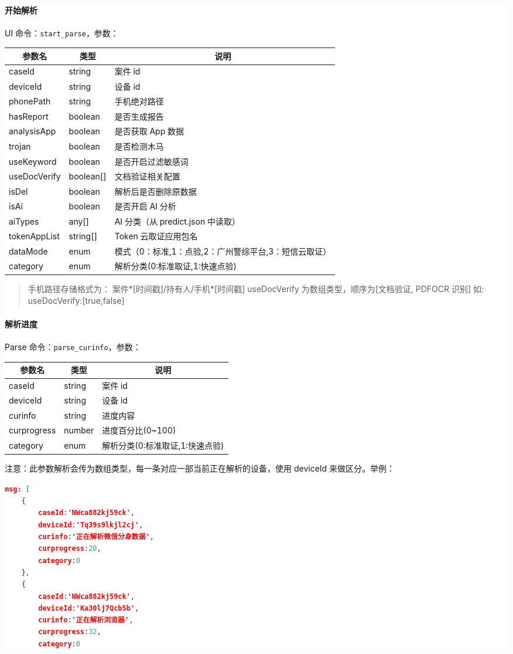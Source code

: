 #### 开始解析

UI 命令：`start_parse`，参数：

| 参数名       | 类型      | 说明                                                  |
| ------------ | --------- | ----------------------------------------------------- |
| caseId       | string    | 案件 id                                               |
| deviceId     | string    | 设备 id                                               |
| phonePath    | string    | 手机绝对路径                                          |
| hasReport    | boolean   | 是否生成报告                                          |
| analysisApp  | boolean   | 是否获取 App 数据                                     |
| trojan       | boolean   | 是否检测木马                                          |
| useKeyword   | boolean   | 是否开启过滤敏感词                                    |
| useDocVerify | boolean[] | 文档验证相关配置                                      |
| isDel        | boolean   | 解析后是否删除原数据                                  |
| isAi         | boolean   | 是否开启 AI 分析                                      |
| aiTypes      | any[]     | AI 分类（从 predict.json 中读取）                     |
| tokenAppList | string[]  | Token 云取证应用包名                                  |
| dataMode     | enum      | 模式（0：标准,1：点验,2：广州警综平台,3：短信云取证） |
| category     | enum      | 解析分类(0:标准取证,1:快速点验)                       |

> 手机路径存储格式为： 案件*[时间戳]/持有人/手机*[时间戳]
> useDocVerify 为数组类型，顺序为[文档验证, PDFOCR 识别] 如: useDocVerify:[true,false]

#### 解析进度

Parse 命令：`parse_curinfo`，参数：

| 参数名      | 类型   | 说明                            |
| ----------- | ------ | ------------------------------- |
| caseId      | string | 案件 id                         |
| deviceId    | string | 设备 id                         |
| curinfo     | string | 进度内容                        |
| curprogress | number | 进度百分比(0~100)               |
| category    | enum   | 解析分类(0:标准取证,1:快速点验) |

注意：此参数解析会传为数组类型，每一条对应一部当前正在解析的设备，使用 deviceId 来做区分。举例：

```json
msg: [
	{
		caseId:'NWca882kj59ck',
		deviceId:'Tq39s9lkjl2cj',
		curinfo:'正在解析微信分身数据',
		curprogress:20,
		category:0
	},
	{
		caseId:'NWca882kj59ck',
		deviceId:'Ka30lj7Qcb5b',
		curinfo:'正在解析浏览器',
		curprogress:32,
		category:0
```